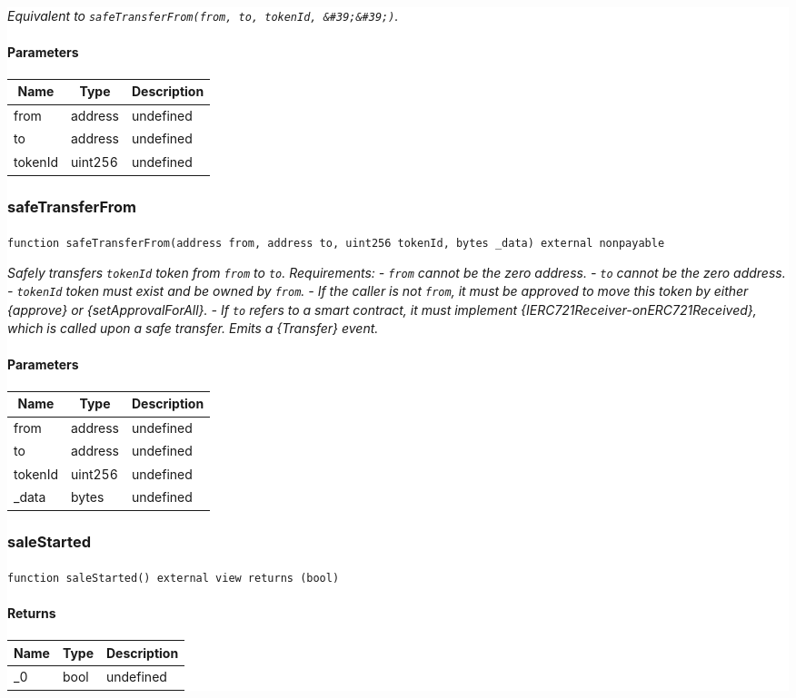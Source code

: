 

*Equivalent to `safeTransferFrom(from, to, tokenId, &#39;&#39;)`.*

#### Parameters

| Name | Type | Description |
|---|---|---|
| from | address | undefined |
| to | address | undefined |
| tokenId | uint256 | undefined |

### safeTransferFrom

```solidity
function safeTransferFrom(address from, address to, uint256 tokenId, bytes _data) external nonpayable
```



*Safely transfers `tokenId` token from `from` to `to`. Requirements: - `from` cannot be the zero address. - `to` cannot be the zero address. - `tokenId` token must exist and be owned by `from`. - If the caller is not `from`, it must be approved to move this token by either {approve} or {setApprovalForAll}. - If `to` refers to a smart contract, it must implement {IERC721Receiver-onERC721Received}, which is called upon a safe transfer. Emits a {Transfer} event.*

#### Parameters

| Name | Type | Description |
|---|---|---|
| from | address | undefined |
| to | address | undefined |
| tokenId | uint256 | undefined |
| _data | bytes | undefined |

### saleStarted

```solidity
function saleStarted() external view returns (bool)
```






#### Returns

| Name | Type | Description |
|---|---|---|
| _0 | bool | undefined |
